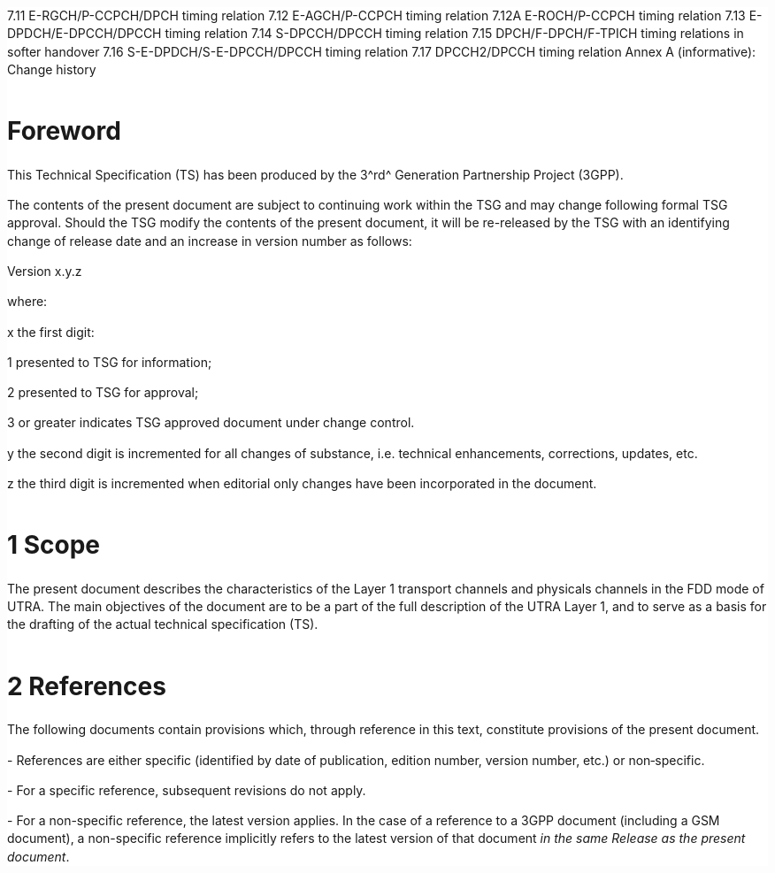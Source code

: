 7.11 E-RGCH/P-CCPCH/DPCH timing relation 7.12 E-AGCH/P-CCPCH timing
relation 7.12A E-ROCH/P-CCPCH timing relation 7.13 E-DPDCH/E-DPCCH/DPCCH
timing relation 7.14 S-DPCCH/DPCCH timing relation 7.15
DPCH/F-DPCH/F-TPICH timing relations in softer handover 7.16
S-E-DPDCH/S-E-DPCCH/DPCCH timing relation 7.17 DPCCH2/DPCCH timing
relation Annex A (informative): Change history

Foreword
========

This Technical Specification (TS) has been produced by the 3^rd^
Generation Partnership Project (3GPP).

The contents of the present document are subject to continuing work
within the TSG and may change following formal TSG approval. Should the
TSG modify the contents of the present document, it will be re-released
by the TSG with an identifying change of release date and an increase in
version number as follows:

Version x.y.z

where:

x the first digit:

1 presented to TSG for information;

2 presented to TSG for approval;

3 or greater indicates TSG approved document under change control.

y the second digit is incremented for all changes of substance, i.e.
technical enhancements, corrections, updates, etc.

z the third digit is incremented when editorial only changes have been
incorporated in the document.

1 Scope
=======

The present document describes the characteristics of the Layer 1
transport channels and physicals channels in the FDD mode of UTRA. The
main objectives of the document are to be a part of the full description
of the UTRA Layer 1, and to serve as a basis for the drafting of the
actual technical specification (TS).

2 References
============

The following documents contain provisions which, through reference in
this text, constitute provisions of the present document.

\- References are either specific (identified by date of publication,
edition number, version number, etc.) or non‑specific.

\- For a specific reference, subsequent revisions do not apply.

\- For a non-specific reference, the latest version applies. In the case
of a reference to a 3GPP document (including a GSM document), a
non-specific reference implicitly refers to the latest version of that
document *in the same Release as the present document*.
